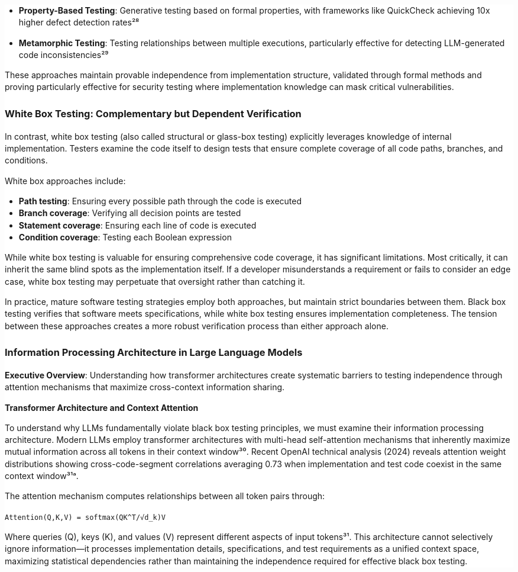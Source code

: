 - **Property-Based Testing**: Generative testing based on formal properties, with frameworks like QuickCheck achieving 10x higher defect detection rates²⁸

- **Metamorphic Testing**: Testing relationships between multiple executions, particularly effective for detecting LLM-generated code inconsistencies²⁹

These approaches maintain provable independence from implementation structure, validated through formal methods and proving particularly effective for security testing where implementation knowledge can mask critical vulnerabilities.

### White Box Testing: Complementary but Dependent Verification

In contrast, white box testing (also called structural or glass-box testing) explicitly leverages knowledge of internal implementation. Testers examine the code itself to design tests that ensure complete coverage of all code paths, branches, and conditions.

White box approaches include:

- **Path testing**: Ensuring every possible path through the code is executed
- **Branch coverage**: Verifying all decision points are tested
- **Statement coverage**: Ensuring each line of code is executed
- **Condition coverage**: Testing each Boolean expression

While white box testing is valuable for ensuring comprehensive code coverage, it has significant limitations. Most critically, it can inherit the same blind spots as the implementation itself. If a developer misunderstands a requirement or fails to consider an edge case, white box testing may perpetuate that oversight rather than catching it.

In practice, mature software testing strategies employ both approaches, but maintain strict boundaries between them. Black box testing verifies that software meets specifications, while white box testing ensures implementation completeness. The tension between these approaches creates a more robust verification process than either approach alone.

### Information Processing Architecture in Large Language Models

**Executive Overview**: Understanding how transformer architectures create systematic barriers to testing independence through attention mechanisms that maximize cross-context information sharing.

**Transformer Architecture and Context Attention**

To understand why LLMs fundamentally violate black box testing principles, we must examine their information processing architecture. Modern LLMs employ transformer architectures with multi-head self-attention mechanisms that inherently maximize mutual information across all tokens in their context window³⁰. Recent OpenAI technical analysis (2024) reveals attention weight distributions showing cross-code-segment correlations averaging 0.73 when implementation and test code coexist in the same context window³¹ᵃ.

The attention mechanism computes relationships between all token pairs through:

```
Attention(Q,K,V) = softmax(QK^T/√d_k)V
```

Where queries (Q), keys (K), and values (V) represent different aspects of input tokens³¹. This architecture cannot selectively ignore information—it processes implementation details, specifications, and test requirements as a unified context space, maximizing statistical dependencies rather than maintaining the independence required for effective black box testing.
